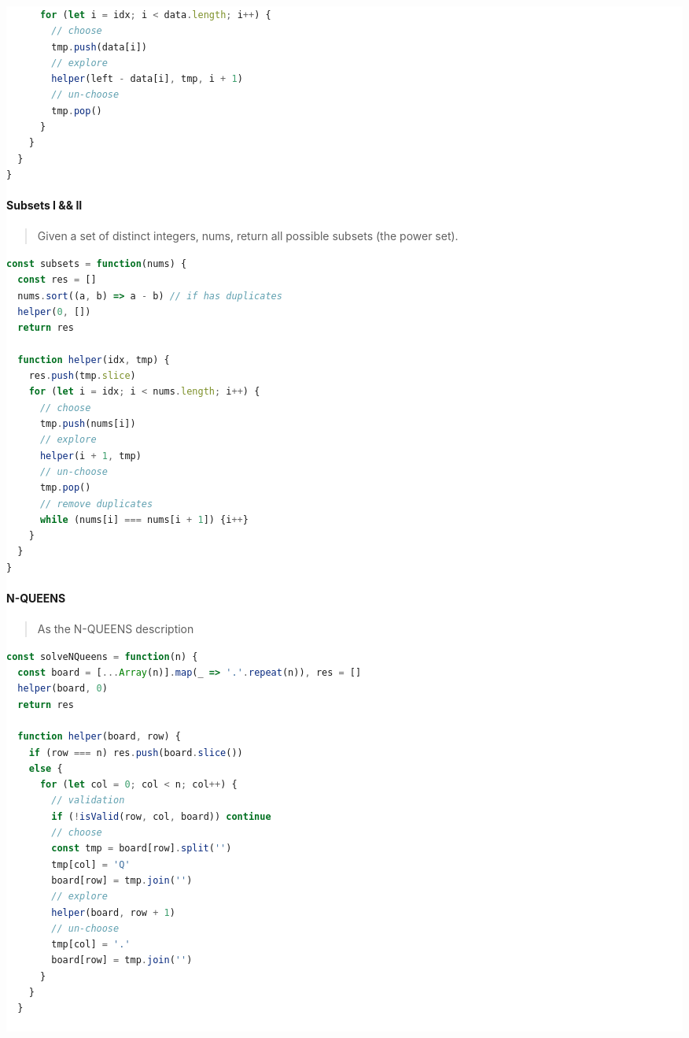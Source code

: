 ```javascript
      for (let i = idx; i < data.length; i++) {
        // choose
        tmp.push(data[i])
        // explore
        helper(left - data[i], tmp, i + 1)
        // un-choose
        tmp.pop()
      }
    }
  }
}
```
#### Subsets I && II 
> Given a set of distinct integers, nums, return all possible subsets (the power set).  
```javascript 
const subsets = function(nums) {
  const res = []
  nums.sort((a, b) => a - b) // if has duplicates
  helper(0, [])
  return res

  function helper(idx, tmp) {
    res.push(tmp.slice)
    for (let i = idx; i < nums.length; i++) {
      // choose
      tmp.push(nums[i])
      // explore
      helper(i + 1, tmp)
      // un-choose
      tmp.pop()
      // remove duplicates
      while (nums[i] === nums[i + 1]) {i++}
    }
  }
}
```
#### N-QUEENS
> As the N-QUEENS description
```javascript
const solveNQueens = function(n) {
  const board = [...Array(n)].map(_ => '.'.repeat(n)), res = []
  helper(board, 0)
  return res
  
  function helper(board, row) {
    if (row === n) res.push(board.slice())
    else {
      for (let col = 0; col < n; col++) {
        // validation
        if (!isValid(row, col, board)) continue
        // choose
        const tmp = board[row].split('')
        tmp[col] = 'Q'
        board[row] = tmp.join('')
        // explore
        helper(board, row + 1)
        // un-choose
        tmp[col] = '.'
        board[row] = tmp.join('')
      }
    }
  }
  
```